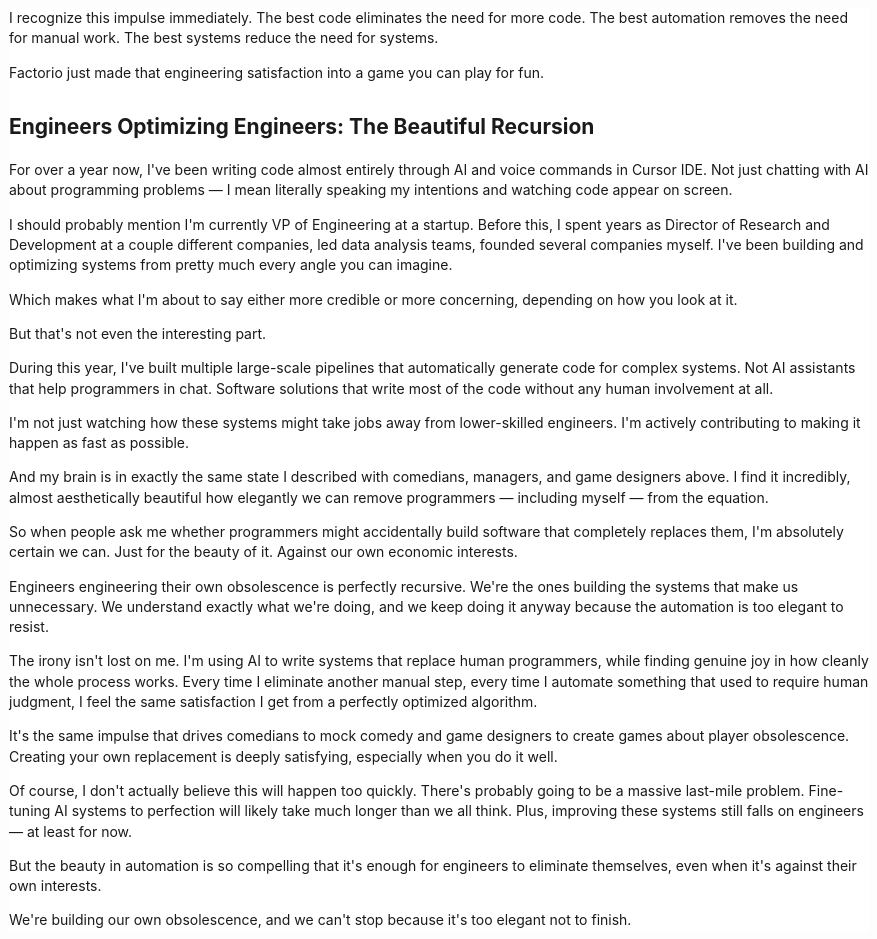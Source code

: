 I recognize this impulse immediately. The best code eliminates the need for more code. The best automation removes the need for manual work. The best systems reduce the need for systems.

Factorio just made that engineering satisfaction into a game you can play for fun.

## Engineers Optimizing Engineers: The Beautiful Recursion

For over a year now, I've been writing code almost entirely through AI and voice commands in Cursor IDE. Not just chatting with AI about programming problems — I mean literally speaking my intentions and watching code appear on screen.

I should probably mention I'm currently VP of Engineering at a startup. Before this, I spent years as Director of Research and Development at a couple different companies, led data analysis teams, founded several companies myself. I've been building and optimizing systems from pretty much every angle you can imagine.

Which makes what I'm about to say either more credible or more concerning, depending on how you look at it.

But that's not even the interesting part.

During this year, I've built multiple large-scale pipelines that automatically generate code for complex systems. Not AI assistants that help programmers in chat. Software solutions that write most of the code without any human involvement at all.

I'm not just watching how these systems might take jobs away from lower-skilled engineers. I'm actively contributing to making it happen as fast as possible.

And my brain is in exactly the same state I described with comedians, managers, and game designers above. I find it incredibly, almost aesthetically beautiful how elegantly we can remove programmers — including myself — from the equation.

So when people ask me whether programmers might accidentally build software that completely replaces them, I'm absolutely certain we can. Just for the beauty of it. Against our own economic interests.

Engineers engineering their own obsolescence is perfectly recursive. We're the ones building the systems that make us unnecessary. We understand exactly what we're doing, and we keep doing it anyway because the automation is too elegant to resist.

The irony isn't lost on me. I'm using AI to write systems that replace human programmers, while finding genuine joy in how cleanly the whole process works. Every time I eliminate another manual step, every time I automate something that used to require human judgment, I feel the same satisfaction I get from a perfectly optimized algorithm.

It's the same impulse that drives comedians to mock comedy and game designers to create games about player obsolescence. Creating your own replacement is deeply satisfying, especially when you do it well.

Of course, I don't actually believe this will happen too quickly. There's probably going to be a massive last-mile problem. Fine-tuning AI systems to perfection will likely take much longer than we all think. Plus, improving these systems still falls on engineers — at least for now.

But the beauty in automation is so compelling that it's enough for engineers to eliminate themselves, even when it's against their own interests.

We're building our own obsolescence, and we can't stop because it's too elegant not to finish.

